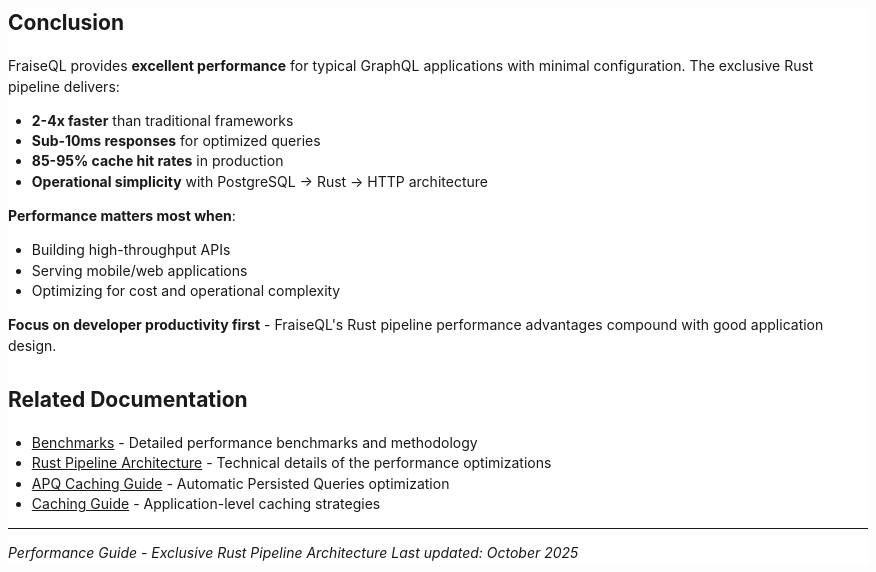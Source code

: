 ## Conclusion

FraiseQL provides **excellent performance** for typical GraphQL applications with minimal configuration. The exclusive Rust pipeline delivers:

- **2-4x faster** than traditional frameworks
- **Sub-10ms responses** for optimized queries
- **85-95% cache hit rates** in production
- **Operational simplicity** with PostgreSQL → Rust → HTTP architecture

**Performance matters most when**:
- Building high-throughput APIs
- Serving mobile/web applications
- Optimizing for cost and operational complexity

**Focus on developer productivity first** - FraiseQL's Rust pipeline performance advantages compound with good application design.

## Related Documentation

- [Benchmarks](../benchmarks/) - Detailed performance benchmarks and methodology
- [Rust Pipeline Architecture](../rust/RUST_FIRST_PIPELINE.md) - Technical details of the performance optimizations
- [APQ Caching Guide](./apq-optimization-guide.md) - Automatic Persisted Queries optimization
- [Caching Guide](./caching.md) - Application-level caching strategies

---

*Performance Guide - Exclusive Rust Pipeline Architecture*
*Last updated: October 2025*
